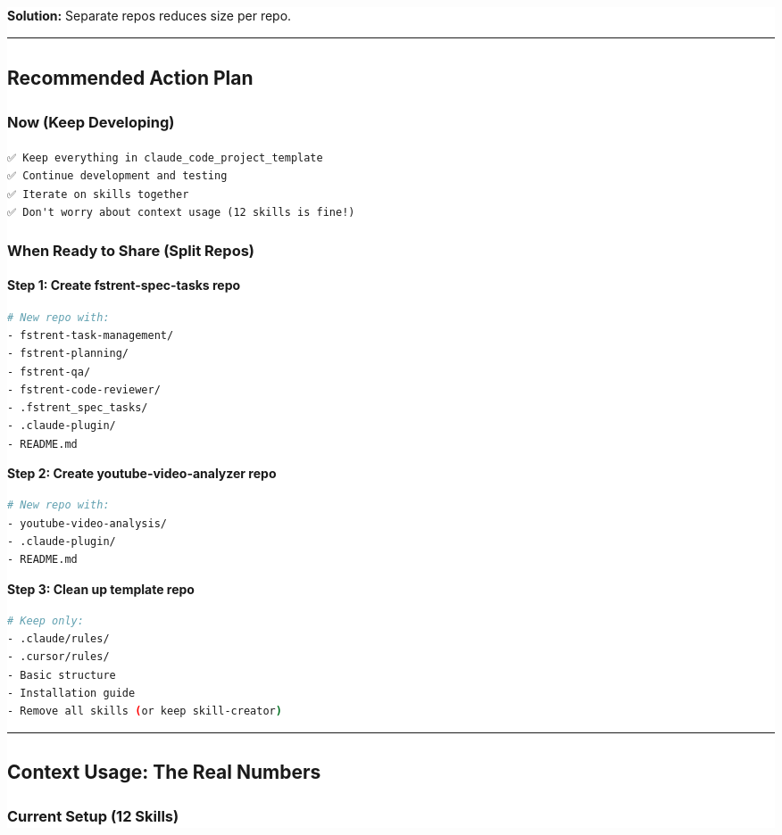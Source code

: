 **Solution:** Separate repos reduces size per repo.

---

## Recommended Action Plan

### Now (Keep Developing)

```
✅ Keep everything in claude_code_project_template
✅ Continue development and testing
✅ Iterate on skills together
✅ Don't worry about context usage (12 skills is fine!)
```

### When Ready to Share (Split Repos)

**Step 1: Create fstrent-spec-tasks repo**
```bash
# New repo with:
- fstrent-task-management/
- fstrent-planning/
- fstrent-qa/
- fstrent-code-reviewer/
- .fstrent_spec_tasks/
- .claude-plugin/
- README.md
```

**Step 2: Create youtube-video-analyzer repo**
```bash
# New repo with:
- youtube-video-analysis/
- .claude-plugin/
- README.md
```

**Step 3: Clean up template repo**
```bash
# Keep only:
- .claude/rules/
- .cursor/rules/
- Basic structure
- Installation guide
- Remove all skills (or keep skill-creator)
```

---

## Context Usage: The Real Numbers

### Current Setup (12 Skills)
